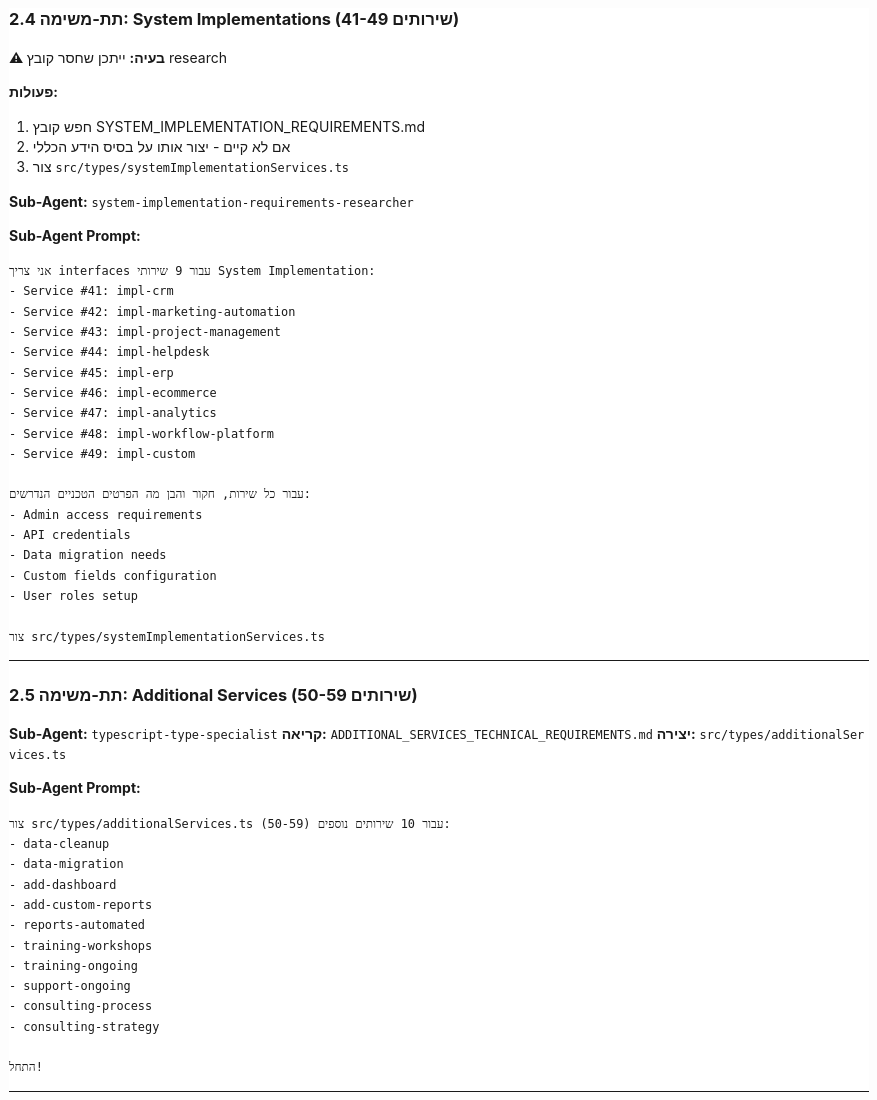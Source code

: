 
### תת-משימה 2.4: System Implementations (שירותים 41-49)

**⚠️ בעיה:** ייתכן שחסר קובץ research

**פעולות:**
1. חפש קובץ SYSTEM_IMPLEMENTATION_REQUIREMENTS.md
2. אם לא קיים - יצור אותו על בסיס הידע הכללי
3. צור `src/types/systemImplementationServices.ts`

**Sub-Agent:** `system-implementation-requirements-researcher`

**Sub-Agent Prompt:**
```
אני צריך interfaces עבור 9 שירותי System Implementation:
- Service #41: impl-crm
- Service #42: impl-marketing-automation
- Service #43: impl-project-management
- Service #44: impl-helpdesk
- Service #45: impl-erp
- Service #46: impl-ecommerce
- Service #47: impl-analytics
- Service #48: impl-workflow-platform
- Service #49: impl-custom

עבור כל שירות, חקור והבן מה הפרטים הטכניים הנדרשים:
- Admin access requirements
- API credentials
- Data migration needs
- Custom fields configuration
- User roles setup

צור src/types/systemImplementationServices.ts
```

---

### תת-משימה 2.5: Additional Services (שירותים 50-59)

**Sub-Agent:** `typescript-type-specialist`
**קריאה:** `ADDITIONAL_SERVICES_TECHNICAL_REQUIREMENTS.md`
**יצירה:** `src/types/additionalServices.ts`

**Sub-Agent Prompt:**
```
צור src/types/additionalServices.ts עבור 10 שירותים נוספים (50-59):
- data-cleanup
- data-migration
- add-dashboard
- add-custom-reports
- reports-automated
- training-workshops
- training-ongoing
- support-ongoing
- consulting-process
- consulting-strategy

התחל!
```

---